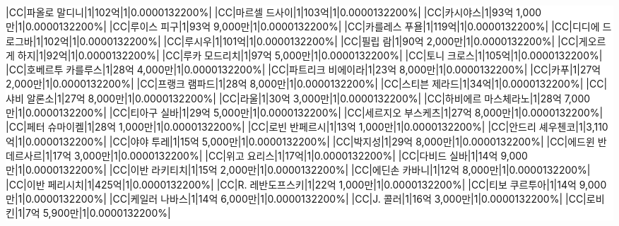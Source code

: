 |CC|파올로 말디니|1|102억|1|0.0000132200%|
|CC|마르셀 드사이|1|103억|1|0.0000132200%|
|CC|카시야스|1|93억 1,000만|1|0.0000132200%|
|CC|루이스 피구|1|93억 9,000만|1|0.0000132200%|
|CC|카를레스 푸욜|1|119억|1|0.0000132200%|
|CC|디디에 드로그바|1|102억|1|0.0000132200%|
|CC|루시우|1|101억|1|0.0000132200%|
|CC|필립 람|1|90억 2,000만|1|0.0000132200%|
|CC|게오르게 하지|1|92억|1|0.0000132200%|
|CC|루카 모드리치|1|97억 5,000만|1|0.0000132200%|
|CC|토니 크로스|1|105억|1|0.0000132200%|
|CC|호베르투 카를루스|1|28억 4,000만|1|0.0000132200%|
|CC|파트리크 비에이라|1|23억 8,000만|1|0.0000132200%|
|CC|카푸|1|27억 2,000만|1|0.0000132200%|
|CC|프랭크 램파드|1|28억 8,000만|1|0.0000132200%|
|CC|스티븐 제라드|1|34억|1|0.0000132200%|
|CC|샤비 알론소|1|27억 8,000만|1|0.0000132200%|
|CC|라울|1|30억 3,000만|1|0.0000132200%|
|CC|하비에르 마스체라노|1|28억 7,000만|1|0.0000132200%|
|CC|티아구 실바|1|29억 5,000만|1|0.0000132200%|
|CC|세르지오 부스케츠|1|27억 8,000만|1|0.0000132200%|
|CC|페터 슈마이켈|1|28억 1,000만|1|0.0000132200%|
|CC|로빈 반페르시|1|13억 1,000만|1|0.0000132200%|
|CC|안드리 셰우첸코|1|3,110억|1|0.0000132200%|
|CC|야야 투레|1|15억 5,000만|1|0.0000132200%|
|CC|박지성|1|29억 8,000만|1|0.0000132200%|
|CC|에드윈 반데르사르|1|17억 3,000만|1|0.0000132200%|
|CC|위고 요리스|1|17억|1|0.0000132200%|
|CC|다비드 실바|1|14억 9,000만|1|0.0000132200%|
|CC|이반 라키티치|1|15억 2,000만|1|0.0000132200%|
|CC|에딘손 카바니|1|12억 8,000만|1|0.0000132200%|
|CC|이반 페리시치|1|425억|1|0.0000132200%|
|CC|R. 레반도프스키|1|22억 1,000만|1|0.0000132200%|
|CC|티보 쿠르투아|1|14억 9,000만|1|0.0000132200%|
|CC|케일러 나바스|1|14억 6,000만|1|0.0000132200%|
|CC|J. 콜러|1|16억 3,000만|1|0.0000132200%|
|CC|로비 킨|1|7억 5,900만|1|0.0000132200%|